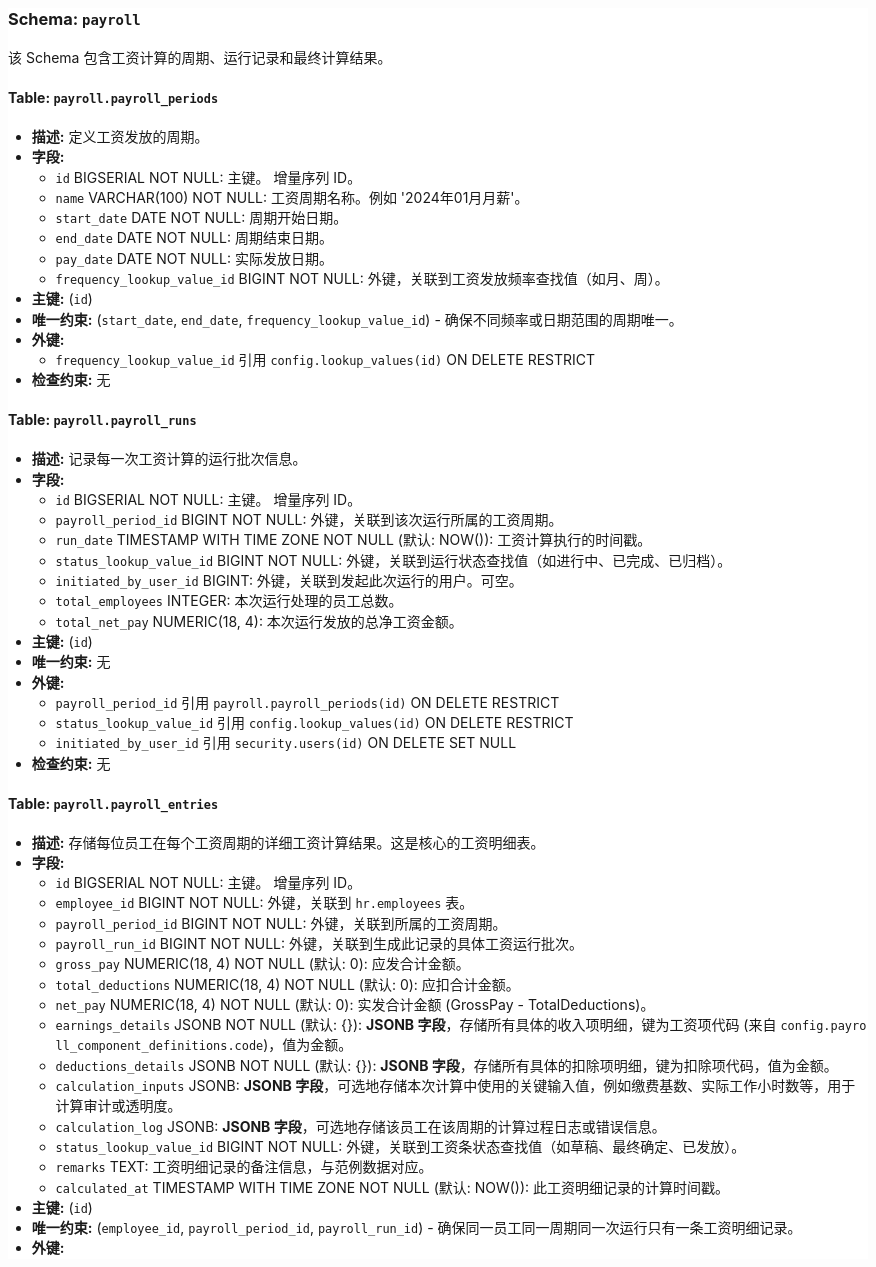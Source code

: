
### Schema: `payroll`

该 Schema 包含工资计算的周期、运行记录和最终计算结果。

#### Table: `payroll.payroll_periods`

* **描述:** 定义工资发放的周期。
* **字段:**
    * `id` BIGSERIAL NOT NULL: 主键。
    增量序列 ID。
    * `name` VARCHAR(100) NOT NULL: 工资周期名称。例如 '2024年01月月薪'。
    * `start_date` DATE NOT NULL: 周期开始日期。
    * `end_date` DATE NOT NULL: 周期结束日期。
    * `pay_date` DATE NOT NULL: 实际发放日期。
    * `frequency_lookup_value_id` BIGINT NOT NULL: 外键，关联到工资发放频率查找值（如月、周）。
* **主键:** (`id`)
* **唯一约束:** (`start_date`, `end_date`, `frequency_lookup_value_id`) - 确保不同频率或日期范围的周期唯一。
* **外键:**
    * `frequency_lookup_value_id` 引用 `config.lookup_values(id)` ON DELETE RESTRICT
* **检查约束:** 无

#### Table: `payroll.payroll_runs`

* **描述:** 记录每一次工资计算的运行批次信息。
* **字段:**
    * `id` BIGSERIAL NOT NULL: 主键。
    增量序列 ID。
    * `payroll_period_id` BIGINT NOT NULL: 外键，关联到该次运行所属的工资周期。
    * `run_date` TIMESTAMP WITH TIME ZONE NOT NULL (默认: NOW()): 工资计算执行的时间戳。
    * `status_lookup_value_id` BIGINT NOT NULL: 外键，关联到运行状态查找值（如进行中、已完成、已归档）。
    * `initiated_by_user_id` BIGINT: 外键，关联到发起此次运行的用户。可空。
    * `total_employees` INTEGER: 本次运行处理的员工总数。
    * `total_net_pay` NUMERIC(18, 4): 本次运行发放的总净工资金额。
* **主键:** (`id`)
* **唯一约束:** 无
* **外键:**
    * `payroll_period_id` 引用 `payroll.payroll_periods(id)` ON DELETE RESTRICT
    * `status_lookup_value_id` 引用 `config.lookup_values(id)` ON DELETE RESTRICT
    * `initiated_by_user_id` 引用 `security.users(id)` ON DELETE SET NULL
* **检查约束:** 无

#### Table: `payroll.payroll_entries`

* **描述:** 存储每位员工在每个工资周期的详细工资计算结果。这是核心的工资明细表。
* **字段:**
    * `id` BIGSERIAL NOT NULL: 主键。
    增量序列 ID。
    * `employee_id` BIGINT NOT NULL: 外键，关联到 `hr.employees` 表。
    * `payroll_period_id` BIGINT NOT NULL: 外键，关联到所属的工资周期。
    * `payroll_run_id` BIGINT NOT NULL: 外键，关联到生成此记录的具体工资运行批次。
    * `gross_pay` NUMERIC(18, 4) NOT NULL (默认: 0): 应发合计金额。
    * `total_deductions` NUMERIC(18, 4) NOT NULL (默认: 0): 应扣合计金额。
    * `net_pay` NUMERIC(18, 4) NOT NULL (默认: 0): 实发合计金额 (GrossPay - TotalDeductions)。
    * `earnings_details` JSONB NOT NULL (默认: {}): **JSONB 字段**，存储所有具体的收入项明细，键为工资项代码 (来自 `config.payroll_component_definitions.code`)，值为金额。
    * `deductions_details` JSONB NOT NULL (默认: {}): **JSONB 字段**，存储所有具体的扣除项明细，键为扣除项代码，值为金额。
    * `calculation_inputs` JSONB: **JSONB 字段**，可选地存储本次计算中使用的关键输入值，例如缴费基数、实际工作小时数等，用于计算审计或透明度。
    * `calculation_log` JSONB: **JSONB 字段**，可选地存储该员工在该周期的计算过程日志或错误信息。
    * `status_lookup_value_id` BIGINT NOT NULL: 外键，关联到工资条状态查找值（如草稿、最终确定、已发放）。
    * `remarks` TEXT: 工资明细记录的备注信息，与范例数据对应。
    * `calculated_at` TIMESTAMP WITH TIME ZONE NOT NULL (默认: NOW()): 此工资明细记录的计算时间戳。
* **主键:** (`id`)
* **唯一约束:** (`employee_id`, `payroll_period_id`, `payroll_run_id`) - 确保同一员工同一周期同一次运行只有一条工资明细记录。
* **外键:**